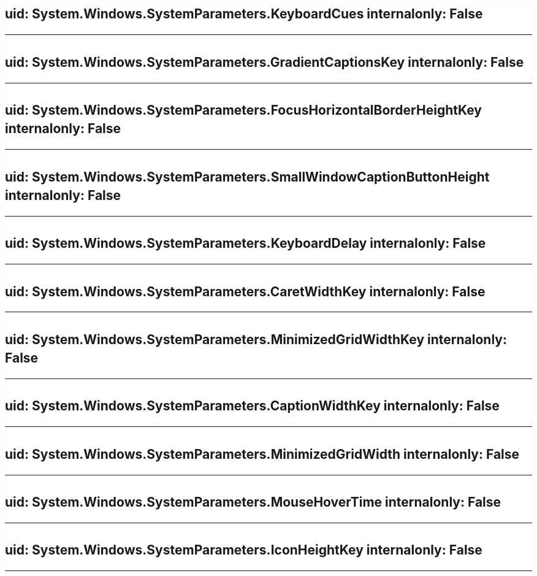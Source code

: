 uid: System.Windows.SystemParameters.KeyboardCues
internalonly: False
---

---
uid: System.Windows.SystemParameters.GradientCaptionsKey
internalonly: False
---

---
uid: System.Windows.SystemParameters.FocusHorizontalBorderHeightKey
internalonly: False
---

---
uid: System.Windows.SystemParameters.SmallWindowCaptionButtonHeight
internalonly: False
---

---
uid: System.Windows.SystemParameters.KeyboardDelay
internalonly: False
---

---
uid: System.Windows.SystemParameters.CaretWidthKey
internalonly: False
---

---
uid: System.Windows.SystemParameters.MinimizedGridWidthKey
internalonly: False
---

---
uid: System.Windows.SystemParameters.CaptionWidthKey
internalonly: False
---

---
uid: System.Windows.SystemParameters.MinimizedGridWidth
internalonly: False
---

---
uid: System.Windows.SystemParameters.MouseHoverTime
internalonly: False
---

---
uid: System.Windows.SystemParameters.IconHeightKey
internalonly: False
---

---
